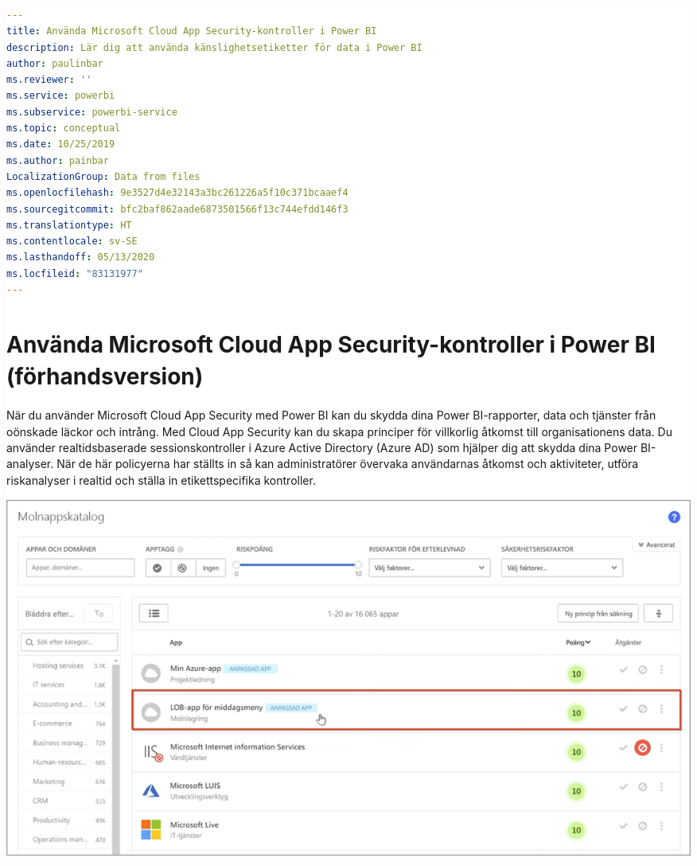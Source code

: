 ```yaml
---
title: Använda Microsoft Cloud App Security-kontroller i Power BI
description: Lär dig att använda känslighetsetiketter för data i Power BI
author: paulinbar
ms.reviewer: ''
ms.service: powerbi
ms.subservice: powerbi-service
ms.topic: conceptual
ms.date: 10/25/2019
ms.author: painbar
LocalizationGroup: Data from files
ms.openlocfilehash: 9e3527d4e32143a3bc261226a5f10c371bcaaef4
ms.sourcegitcommit: bfc2baf862aade6873501566f13c744efdd146f3
ms.translationtype: HT
ms.contentlocale: sv-SE
ms.lasthandoff: 05/13/2020
ms.locfileid: "83131977"
---
```

# <a name="using-microsoft-cloud-app-security-controls-in-power-bi-preview"></a>Använda Microsoft Cloud App Security-kontroller i Power BI (förhandsversion)

När du använder Microsoft Cloud App Security med Power BI kan du skydda dina Power BI-rapporter, data och tjänster från oönskade läckor och intrång. Med Cloud App Security kan du skapa principer för villkorlig åtkomst till organisationens data. Du använder realtidsbaserade sessionskontroller i Azure Active Directory (Azure AD) som hjälper dig att skydda dina Power BI-analyser. När de här policyerna har ställts in så kan administratörer övervaka användarnas åtkomst och aktiviteter, utföra riskanalyser i realtid och ställa in etikettspecifika kontroller. 

![Använda kontrollpanelen i Microsoft Cloud App Security](media/service-security-using-microsoft-cloud-app-security-controls/cloud-app-security-controls-01.png)
